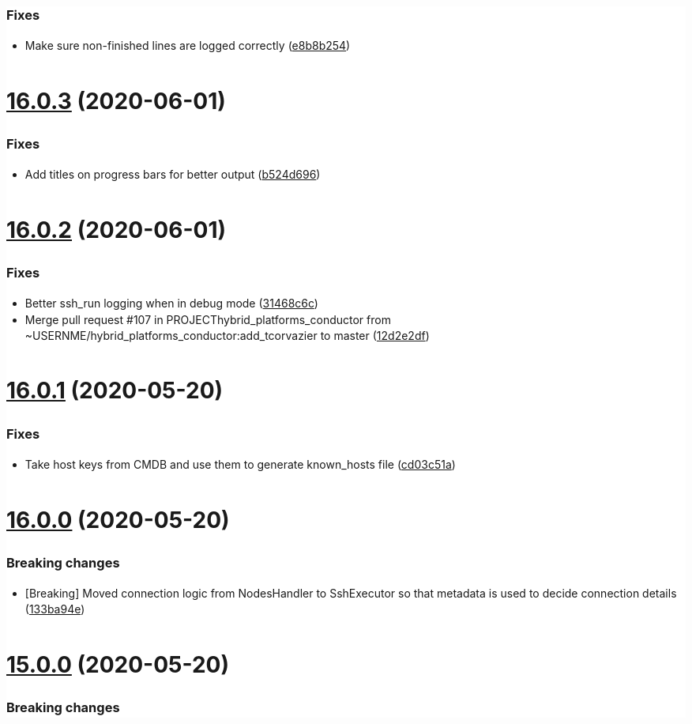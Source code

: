 ### Fixes

* Make sure non-finished lines are logged correctly ([e8b8b254](https://github.com/sweet-delights/hybrid-platforms-conductor/commit/e8b8b254d529d74cb9f87459493dca5b8a521a72))

# [16.0.3](https://github.com/sweet-delights/hybrid-platforms-conductor/compare/v16.0.2...v16.0.3) (2020-06-01)

### Fixes

* Add titles on progress bars for better output ([b524d696](https://github.com/sweet-delights/hybrid-platforms-conductor/commit/b524d696d5371b7a4127cc0c42c911a240607499))

# [16.0.2](https://github.com/sweet-delights/hybrid-platforms-conductor/compare/v16.0.1...v16.0.2) (2020-06-01)

### Fixes

* Better ssh_run logging when in debug mode ([31468c6c](https://github.com/sweet-delights/hybrid-platforms-conductor/commit/31468c6cb8524b39c692512f207b872e4a7db2a4))
* Merge pull request #107 in PROJECThybrid_platforms_conductor from ~USERNME/hybrid_platforms_conductor:add_tcorvazier to master ([12d2e2df](https://github.com/sweet-delights/hybrid-platforms-conductor/commit/12d2e2df2ab2272f9694c8e90b33d7a9714835a2))

# [16.0.1](https://github.com/sweet-delights/hybrid-platforms-conductor/compare/v16.0.0...v16.0.1) (2020-05-20)

### Fixes

* Take host keys from CMDB and use them to generate known_hosts file ([cd03c51a](https://github.com/sweet-delights/hybrid-platforms-conductor/commit/cd03c51ab07698149c3d55bee0e327c3901180b8))

# [16.0.0](https://github.com/sweet-delights/hybrid-platforms-conductor/compare/v15.0.0...v16.0.0) (2020-05-20)

### Breaking changes

* [Breaking] Moved connection logic from NodesHandler to SshExecutor so that metadata is used to decide connection details ([133ba94e](https://github.com/sweet-delights/hybrid-platforms-conductor/commit/133ba94e49ddcb94f05c76a33469288fb4d3be4c))

# [15.0.0](https://github.com/sweet-delights/hybrid-platforms-conductor/compare/v14.1.1...v15.0.0) (2020-05-20)

### Breaking changes
